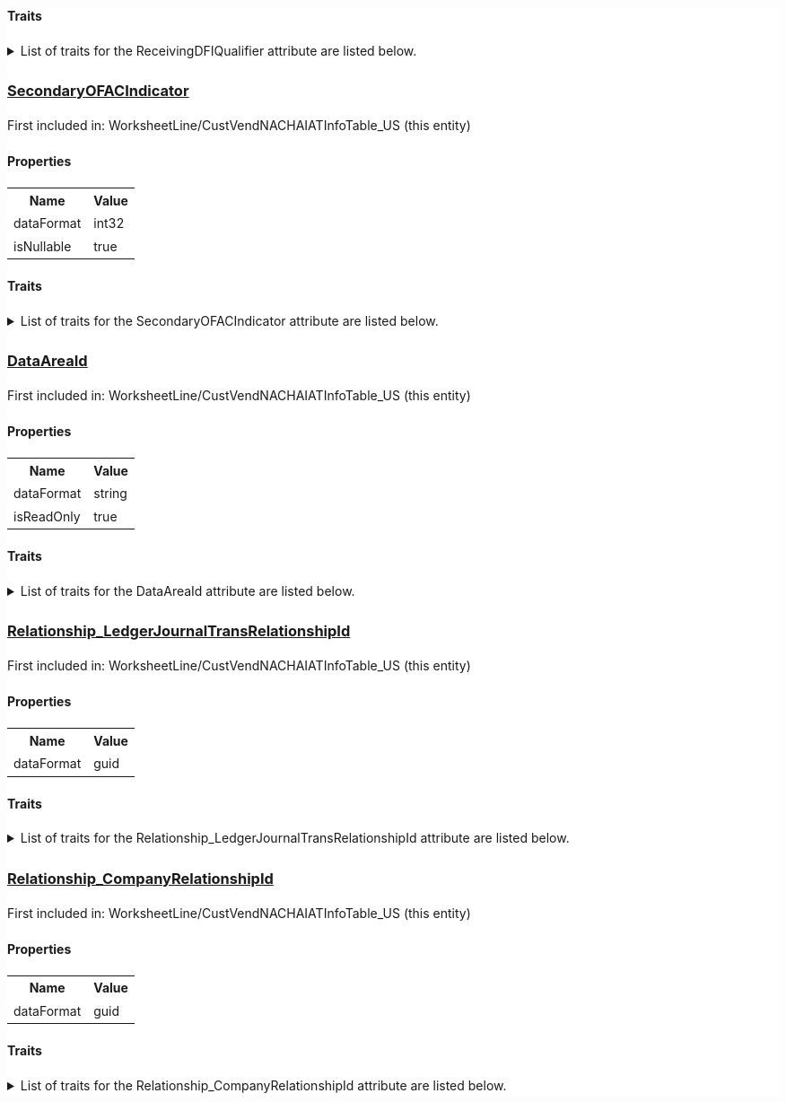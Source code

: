 #### Traits

<details><summary>List of traits for the ReceivingDFIQualifier attribute are listed below.</summary></details>

### <a href=#SecondaryOFACIndicator name="SecondaryOFACIndicator">SecondaryOFACIndicator</a>

First included in: WorksheetLine/CustVendNACHAIATInfoTable_US (this entity)  

#### Properties

<table><tr><th>Name</th><th>Value</th></tr><tr><td>dataFormat</td><td>int32</td></tr><tr><td>isNullable</td><td>true</td></tr></table>

#### Traits

<details><summary>List of traits for the SecondaryOFACIndicator attribute are listed below.</summary></details>

### <a href=#DataAreaId name="DataAreaId">DataAreaId</a>

First included in: WorksheetLine/CustVendNACHAIATInfoTable_US (this entity)  

#### Properties

<table><tr><th>Name</th><th>Value</th></tr><tr><td>dataFormat</td><td>string</td></tr><tr><td>isReadOnly</td><td>true</td></tr></table>

#### Traits

<details><summary>List of traits for the DataAreaId attribute are listed below.</summary></details>

### <a href=#Relationship_LedgerJournalTransRelationshipId name="Relationship_LedgerJournalTransRelationshipId">Relationship_LedgerJournalTransRelationshipId</a>

First included in: WorksheetLine/CustVendNACHAIATInfoTable_US (this entity)  

#### Properties

<table><tr><th>Name</th><th>Value</th></tr><tr><td>dataFormat</td><td>guid</td></tr></table>

#### Traits

<details><summary>List of traits for the Relationship_LedgerJournalTransRelationshipId attribute are listed below.</summary></details>

### <a href=#Relationship_CompanyRelationshipId name="Relationship_CompanyRelationshipId">Relationship_CompanyRelationshipId</a>

First included in: WorksheetLine/CustVendNACHAIATInfoTable_US (this entity)  

#### Properties

<table><tr><th>Name</th><th>Value</th></tr><tr><td>dataFormat</td><td>guid</td></tr></table>

#### Traits

<details><summary>List of traits for the Relationship_CompanyRelationshipId attribute are listed below.</summary></details>
